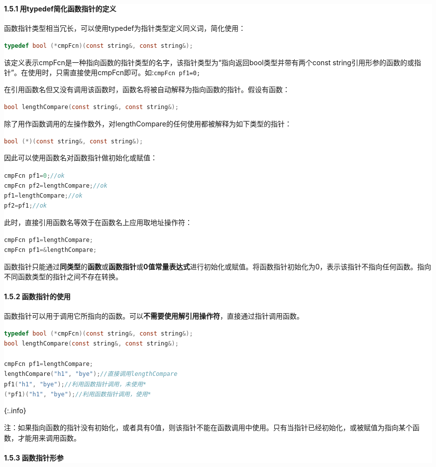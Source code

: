 #### 1.5.1 用typedef简化函数指针的定义

函数指针类型相当冗长，可以使用typedef为指针类型定义同义词，简化使用：

```c
typedef bool (*cmpFcn)(const string&, const string&);
```

该定义表示cmpFcn是一种指向函数的指针类型的名字，该指针类型为“指向返回bool类型并带有两个const string引用形参的函数的或指针”。在使用时，只需直接使用cmpFcn即可。如:`cmpFcn pf1=0;`

在引用函数名但又没有调用该函数时，函数名将被自动解释为指向函数的指针。假设有函数：

```c
bool lengthCompare(const string&, const string&);
```

除了用作函数调用的左操作数外，对lengthCompare的任何使用都被解释为如下类型的指针：

```c
bool (*)(const string&, const string&);
```

因此可以使用函数名对函数指针做初始化或赋值：

```c
cmpFcn pf1=0;//ok
cmpFcn pf2=lengthCompare;//ok
pf1=lengthCompare;//ok
pf2=pf1;//ok
```

此时，直接引用函数名等效于在函数名上应用取地址操作符：

```c
cmpFcn pf1=lengthCompare;
cmpFcn pf1=&lengthCompare;
```

函数指针只能通过**同类型**的**函数**或**函数指针**或**0值常量表达式**进行初始化或赋值。将函数指针初始化为0，表示该指针不指向任何函数。指向不同函数类型的指针之间不存在转换。

#### 1.5.2 函数指针的使用

函数指针可以用于调用它所指向的函数。可以**不需要使用解引用操作符**，直接通过指针调用函数。

```c
typedef bool (*cmpFcn)(const string&, const string&);
bool lengthCompare(const string&, const string&);

cmpFcn pf1=lengthCompare;
lengthCompare("h1", "bye");//直接调用lengthCompare
pf1("h1", "bye");//利用函数指针调用，未使用*
(*pf1)("h1", "bye");//利用函数指针调用，使用*
```

{:.info}

注：如果指向函数的指针没有初始化，或者具有0值，则该指针不能在函数调用中使用。只有当指针已经初始化，或被赋值为指向某个函数，才能用来调用函数。

#### 1.5.3 函数指针形参

